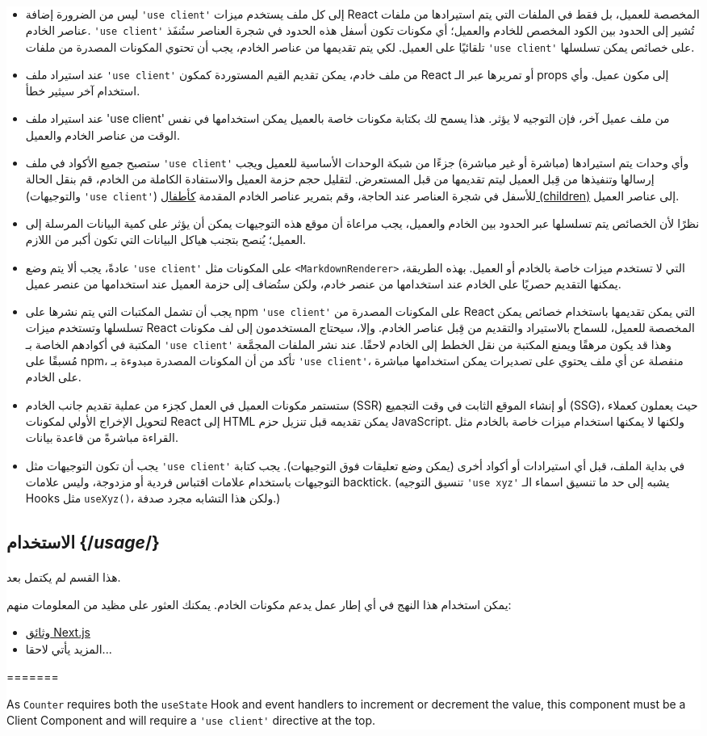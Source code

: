 * ليس من الضرورة إضافة `'use client'` إلى كل ملف يستخدم ميزات React المخصصة للعميل، بل فقط في الملفات التي يتم استيرادها من ملفات عناصر الخادم. `'use client'` تُشير إلى الحدود بين الكود المخصص للخادم والعميل؛ أي مكونات تكون أسفل هذه الحدود في شجرة العناصر ستُنفَذ تلقائيًا على العميل. لكي يتم تقديمها من عناصر الخادم، يجب أن تحتوي المكونات المصدرة من ملفات `'use client'` على خصائص يمكن تسلسلها.

* عند استيراد ملف `'use client'` من ملف خادم، يمكن تقديم القيم المستوردة كمكون React أو تمريرها عبر الـ props إلى مكون عميل. وأي استخدام آخر سيثير خطأ.

* عند استيراد ملف 'use client' من ملف عميل آخر، فإن التوجيه لا يؤثر. هذا يسمح لك بكتابة مكونات خاصة بالعميل يمكن استخدامها في نفس الوقت من عناصر الخادم والعميل.

* ستصبح جميع الأكواد في ملف `'use client'` وأي وحدات يتم استيرادها (مباشرة أو غير مباشرة) جزءًا من شبكة الوحدات الأساسية للعميل ويجب إرسالها وتنفيذها من قِبل العميل ليتم تقديمها من قبل المستعرض. لتقليل حجم حزمة العميل والاستفادة الكاملة من الخادم، قم بنقل الحالة (والتوجيهات `'use client'`) للأسفل في شجرة العناصر عند الحاجة، وقم بتمرير عناصر الخادم المقدمة [كأطفال (children)](/learn/passing-props-to-a-component#passing-jsx-as-children) إلى عناصر العميل.

* نظرًا لأن الخصائص يتم تسلسلها عبر الحدود بين الخادم والعميل، يجب مراعاة أن موقع هذه التوجيهات يمكن أن يؤثر على كمية البيانات المرسلة إلى العميل؛ يُنصح بتجنب هياكل البيانات التي تكون أكبر من اللازم.

* عادةً، يجب ألا يتم وضع `'use client'` على المكونات مثل `<MarkdownRenderer>` التي لا تستخدم ميزات خاصة بالخادم أو العميل. بهذه الطريقة، يمكنها التقديم حصريًا على الخادم عند استخدامها من عنصر خادم، ولكن ستُضاف إلى حزمة العميل عند استخدامها من عنصر عميل.

* يجب أن تشمل المكتبات التي يتم نشرها على npm `'use client'` على المكونات المصدرة من React التي يمكن تقديمها باستخدام خصائص يمكن تسلسلها وتستخدم ميزات React المخصصة للعميل، للسماح بالاستيراد والتقديم من قِبل عناصر الخادم. وإلا، سيحتاج المستخدمون إلى لف مكونات المكتبة في أكوادهم الخاصة بـ `'use client'` وهذا قد يكون مرهقًا ويمنع المكتبة من نقل الخطط إلى الخادم لاحقًا. عند نشر الملفات المجمَّعة مُسبقًا على npm، تأكد من أن المكونات المصدرة مبدوءة بـ `'use client'`، منفصلة عن أي ملف يحتوي على تصديرات يمكن استخدامها مباشرة على الخادم.

* ستستمر مكونات العميل في العمل كجزء من عملية تقديم جانب الخادم (SSR) أو إنشاء الموقع الثابت في وقت التجميع (SSG)، حيث يعملون كعملاء لتحويل الإخراج الأولي لمكونات React إلى HTML يمكن تقديمه قبل تنزيل حزم JavaScript. ولكنها لا يمكنها استخدام ميزات خاصة بالخادم مثل القراءة مباشرةً من قاعدة بيانات.

* يجب أن تكون التوجيهات مثل `'use client'` في بداية الملف، قبل أي استيرادات أو أكواد أخرى (يمكن وضع تعليقات فوق التوجيهات). يجب كتابة التوجيهات باستخدام علامات اقتباس فردية أو مزدوجة، وليس علامات backtick. (تنسيق التوجيه `'use xyz'` يشبه إلى حد ما تنسيق اسماء الـ Hooks مثل `useXyz()`، ولكن هذا التشابه مجرد صدفة.)

## الاستخدام {/*usage*/}

<Wip>
هذا القسم لم يكتمل بعد.

يمكن استخدام هذا النهج في أي إطار عمل يدعم مكونات الخادم. يمكنك العثور على مظيد من المعلومات منهم:

* [وثائق Next.js](https://nextjs.org/docs/getting-started/react-essentials)
* المزيد يأتي لاحقا...
</Wip>
=======
</Sandpack>

As `Counter` requires both the `useState` Hook and event handlers to increment or decrement the value, this component must be a Client Component and will require a `'use client'` directive at the top.
